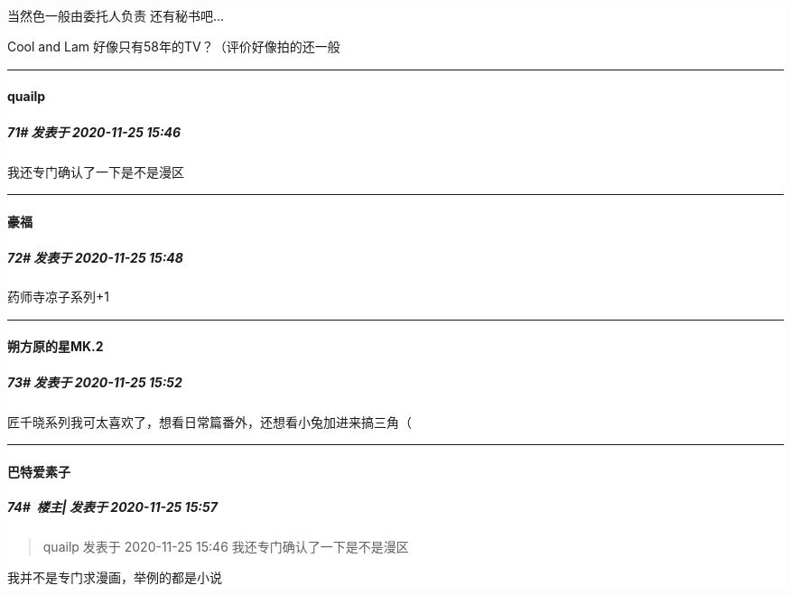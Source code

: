 当然色一般由委托人负责</blockquote>
还有秘书吧... 

Cool and Lam 好像只有58年的TV？（评价好像拍的还一般







*****

####  quailp  
##### 71#       发表于 2020-11-25 15:46




我还专门确认了一下是不是漫区







*****

####  豪福  
##### 72#       发表于 2020-11-25 15:48




药师寺凉子系列+1







*****

####  朔方原的星MK.2  
##### 73#       发表于 2020-11-25 15:52




匠千晓系列我可太喜欢了，想看日常篇番外，还想看小兔加进来搞三角（







*****

####  巴特爱素子  
##### 74#         楼主| 发表于 2020-11-25 15:57



<blockquote>quailp 发表于 2020-11-25 15:46
我还专门确认了一下是不是漫区</blockquote>
我并不是专门求漫画，举例的都是小说

